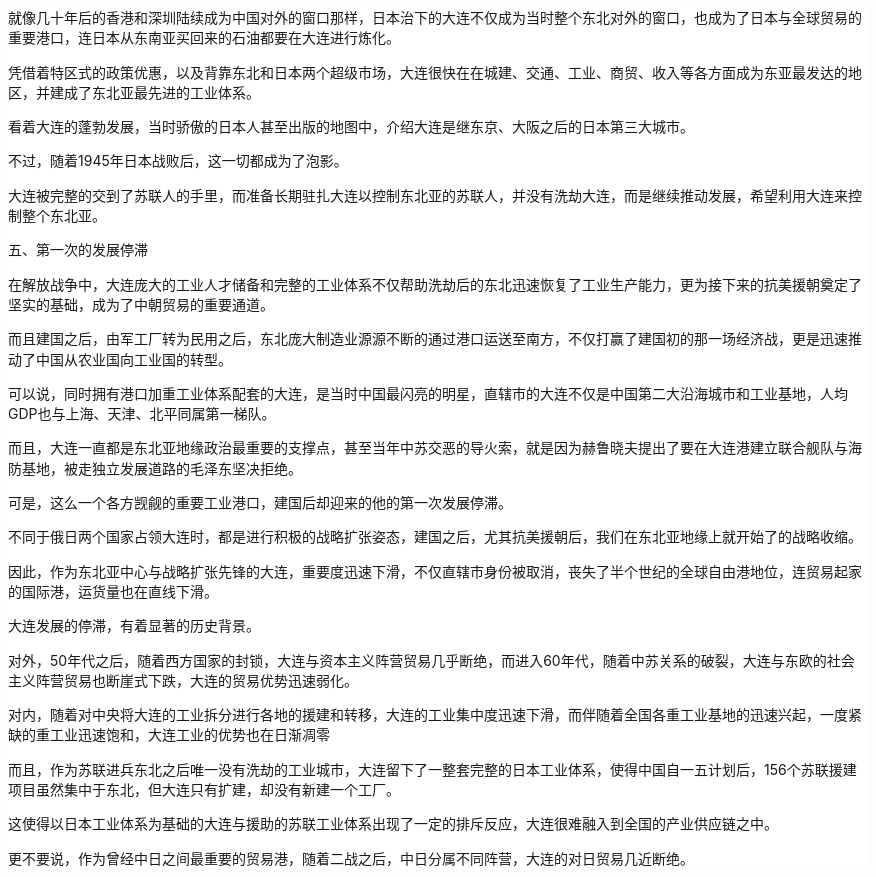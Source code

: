   

就像几十年后的香港和深圳陆续成为中国对外的窗口那样，日本治下的大连不仅成为当时整个东北对外的窗口，也成为了日本与全球贸易的重要港口，连日本从东南亚买回来的石油都要在大连进行炼化。

  

凭借着特区式的政策优惠，以及背靠东北和日本两个超级市场，大连很快在在城建、交通、工业、商贸、收入等各方面成为东亚最发达的地区，并建成了东北亚最先进的工业体系。

  

看着大连的蓬勃发展，当时骄傲的日本人甚至出版的地图中，介绍大连是继东京、大阪之后的日本第三大城市。

  

不过，随着1945年日本战败后，这一切都成为了泡影。

  

大连被完整的交到了苏联人的手里，而准备长期驻扎大连以控制东北亚的苏联人，并没有洗劫大连，而是继续推动发展，希望利用大连来控制整个东北亚。

  

  

五、第一次的发展停滞

  

在解放战争中，大连庞大的工业人才储备和完整的工业体系不仅帮助洗劫后的东北迅速恢复了工业生产能力，更为接下来的抗美援朝奠定了坚实的基础，成为了中朝贸易的重要通道。

  

而且建国之后，由军工厂转为民用之后，东北庞大制造业源源不断的通过港口运送至南方，不仅打赢了建国初的那一场经济战，更是迅速推动了中国从农业国向工业国的转型。

  

可以说，同时拥有港口加重工业体系配套的大连，是当时中国最闪亮的明星，直辖市的大连不仅是中国第二大沿海城市和工业基地，人均GDP也与上海、天津、北平同属第一梯队。

  

而且，大连一直都是东北亚地缘政治最重要的支撑点，甚至当年中苏交恶的导火索，就是因为赫鲁晓夫提出了要在大连港建立联合舰队与海防基地，被走独立发展道路的毛泽东坚决拒绝。

  

可是，这么一个各方觊觎的重要工业港口，建国后却迎来的他的第一次发展停滞。

  

不同于俄日两个国家占领大连时，都是进行积极的战略扩张姿态，建国之后，尤其抗美援朝后，我们在东北亚地缘上就开始了的战略收缩。

  

因此，作为东北亚中心与战略扩张先锋的大连，重要度迅速下滑，不仅直辖市身份被取消，丧失了半个世纪的全球自由港地位，连贸易起家的国际港，运货量也在直线下滑。

  

大连发展的停滞，有着显著的历史背景。  

  

对外，50年代之后，随着西方国家的封锁，大连与资本主义阵营贸易几乎断绝，而进入60年代，随着中苏关系的破裂，大连与东欧的社会主义阵营贸易也断崖式下跌，大连的贸易优势迅速弱化。

  

对内，随着对中央将大连的工业拆分进行各地的援建和转移，大连的工业集中度迅速下滑，而伴随着全国各重工业基地的迅速兴起，一度紧缺的重工业迅速饱和，大连工业的优势也在日渐凋零

  

而且，作为苏联进兵东北之后唯一没有洗劫的工业城市，大连留下了一整套完整的日本工业体系，使得中国自一五计划后，156个苏联援建项目虽然集中于东北，但大连只有扩建，却没有新建一个工厂。

  

这使得以日本工业体系为基础的大连与援助的苏联工业体系出现了一定的排斥反应，大连很难融入到全国的产业供应链之中。

  

更不要说，作为曾经中日之间最重要的贸易港，随着二战之后，中日分属不同阵营，大连的对日贸易几近断绝。  
